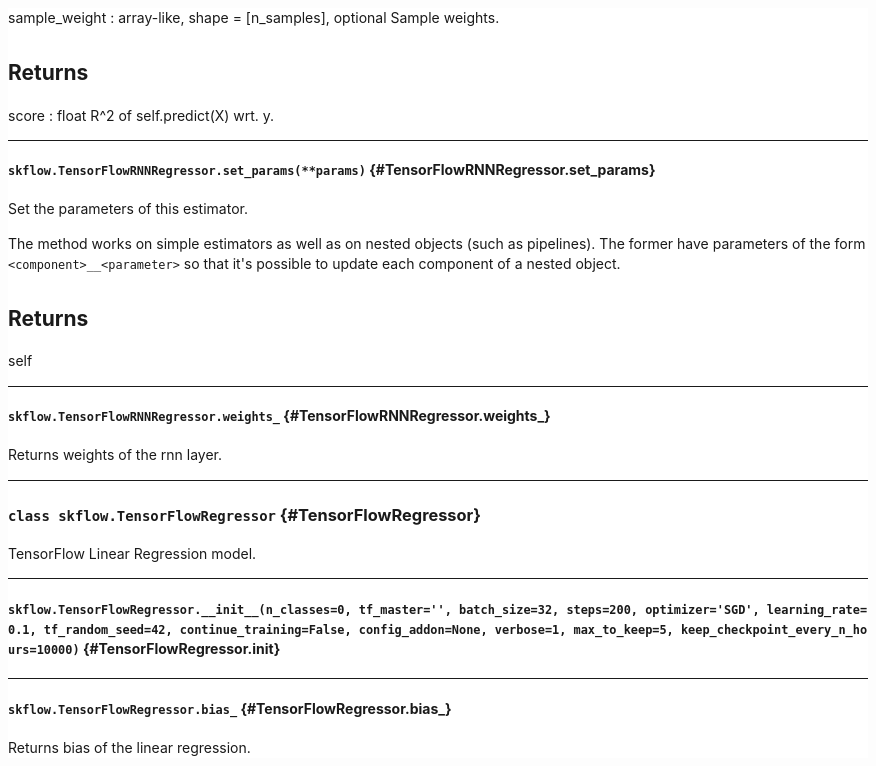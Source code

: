 sample_weight : array-like, shape = [n_samples], optional
    Sample weights.

Returns
-------
score : float
    R^2 of self.predict(X) wrt. y.


- - -

#### `skflow.TensorFlowRNNRegressor.set_params(**params)` {#TensorFlowRNNRegressor.set_params}

Set the parameters of this estimator.

The method works on simple estimators as well as on nested objects
(such as pipelines). The former have parameters of the form
``<component>__<parameter>`` so that it's possible to update each
component of a nested object.

Returns
-------
self


- - -

#### `skflow.TensorFlowRNNRegressor.weights_` {#TensorFlowRNNRegressor.weights_}

Returns weights of the rnn layer.



- - -

### `class skflow.TensorFlowRegressor` {#TensorFlowRegressor}

TensorFlow Linear Regression model.
- - -

#### `skflow.TensorFlowRegressor.__init__(n_classes=0, tf_master='', batch_size=32, steps=200, optimizer='SGD', learning_rate=0.1, tf_random_seed=42, continue_training=False, config_addon=None, verbose=1, max_to_keep=5, keep_checkpoint_every_n_hours=10000)` {#TensorFlowRegressor.__init__}




- - -

#### `skflow.TensorFlowRegressor.bias_` {#TensorFlowRegressor.bias_}

Returns bias of the linear regression.
